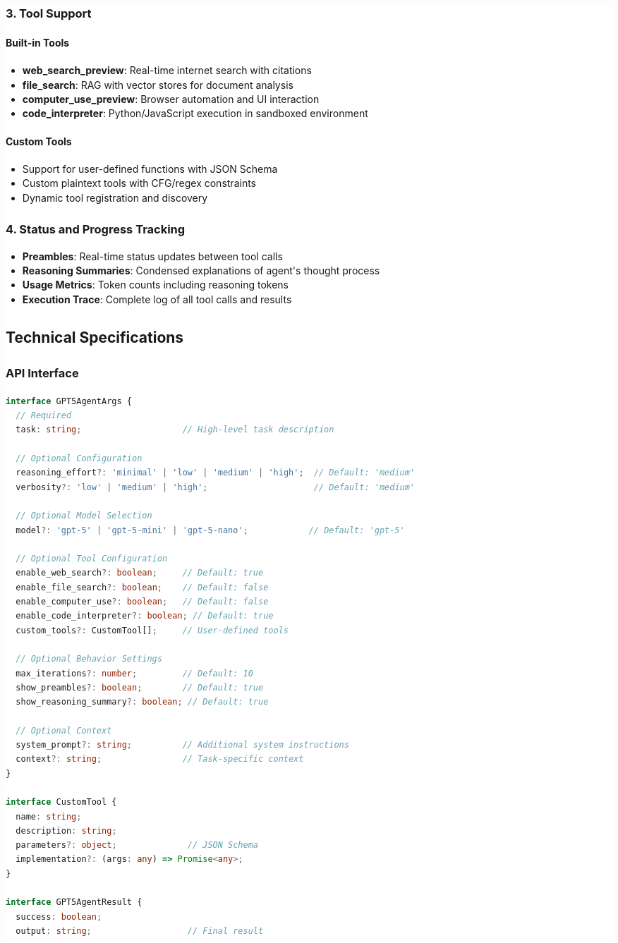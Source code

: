 ### 3. Tool Support

#### Built-in Tools
- **web_search_preview**: Real-time internet search with citations
- **file_search**: RAG with vector stores for document analysis
- **computer_use_preview**: Browser automation and UI interaction
- **code_interpreter**: Python/JavaScript execution in sandboxed environment

#### Custom Tools
- Support for user-defined functions with JSON Schema
- Custom plaintext tools with CFG/regex constraints
- Dynamic tool registration and discovery

### 4. Status and Progress Tracking
- **Preambles**: Real-time status updates between tool calls
- **Reasoning Summaries**: Condensed explanations of agent's thought process
- **Usage Metrics**: Token counts including reasoning tokens
- **Execution Trace**: Complete log of all tool calls and results

## Technical Specifications

### API Interface

```typescript
interface GPT5AgentArgs {
  // Required
  task: string;                    // High-level task description
  
  // Optional Configuration
  reasoning_effort?: 'minimal' | 'low' | 'medium' | 'high';  // Default: 'medium'
  verbosity?: 'low' | 'medium' | 'high';                     // Default: 'medium'
  
  // Optional Model Selection
  model?: 'gpt-5' | 'gpt-5-mini' | 'gpt-5-nano';            // Default: 'gpt-5'
  
  // Optional Tool Configuration
  enable_web_search?: boolean;     // Default: true
  enable_file_search?: boolean;    // Default: false
  enable_computer_use?: boolean;   // Default: false
  enable_code_interpreter?: boolean; // Default: true
  custom_tools?: CustomTool[];     // User-defined tools
  
  // Optional Behavior Settings
  max_iterations?: number;         // Default: 10
  show_preambles?: boolean;        // Default: true
  show_reasoning_summary?: boolean; // Default: true
  
  // Optional Context
  system_prompt?: string;          // Additional system instructions
  context?: string;                // Task-specific context
}

interface CustomTool {
  name: string;
  description: string;
  parameters?: object;              // JSON Schema
  implementation?: (args: any) => Promise<any>;
}

interface GPT5AgentResult {
  success: boolean;
  output: string;                   // Final result
```